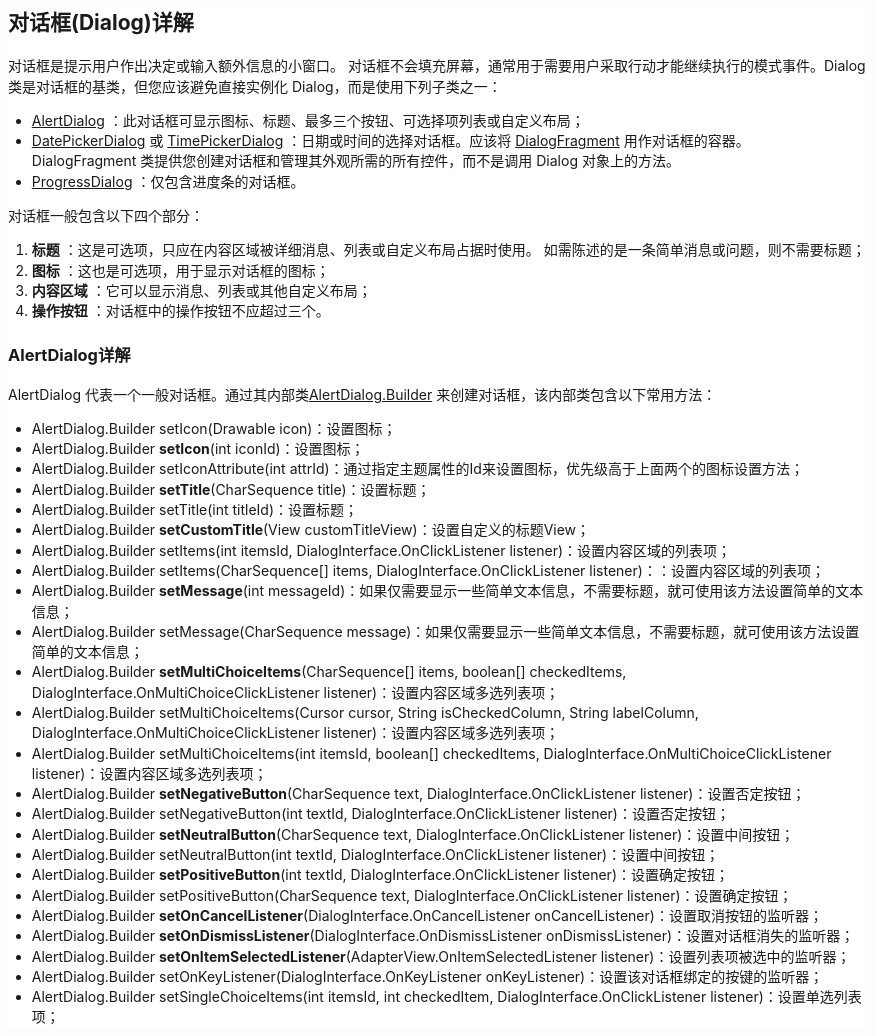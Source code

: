 ## **对话框(Dialog)详解**

对话框是提示用户作出决定或输入额外信息的小窗口。 对话框不会填充屏幕，通常用于需要用户采取行动才能继续执行的模式事件。Dialog 类是对话框的基类，但您应该避免直接实例化 Dialog，而是使用下列子类之一：

- [AlertDialog](https://developer.android.com/reference/android/app/AlertDialog.html) ：此对话框可显示图标、标题、最多三个按钮、可选择项列表或自定义布局；
- [DatePickerDialog](https://developer.android.com/reference/android/app/DatePickerDialog.html) 或 [TimePickerDialog](https://developer.android.com/reference/android/app/TimePickerDialog.html) ：日期或时间的选择对话框。应该将 [DialogFragment](https://developer.android.com/reference/android/support/v4/app/DialogFragment.html) 用作对话框的容器。DialogFragment 类提供您创建对话框和管理其外观所需的所有控件，而不是调用 Dialog 对象上的方法。
- [ProgressDialog](https://developer.android.com/reference/android/app/ProgressDialog.html) ：仅包含进度条的对话框。

对话框一般包含以下四个部分：

1. **标题** ：这是可选项，只应在内容区域被详细消息、列表或自定义布局占据时使用。 如需陈述的是一条简单消息或问题，则不需要标题；
2. **图标** ：这也是可选项，用于显示对话框的图标；
3. **内容区域** ：它可以显示消息、列表或其他自定义布局；
4. **操作按钮** ：对话框中的操作按钮不应超过三个。

### **AlertDialog详解**

AlertDialog 代表一个一般对话框。通过其内部类[AlertDialog.Builder](https://developer.android.com/reference/android/app/AlertDialog.Builder.html) 来创建对话框，该内部类包含以下常用方法：

- AlertDialog.Builder setIcon(Drawable icon)：设置图标；
- AlertDialog.Builder **setIcon**(int iconId)：设置图标；
- AlertDialog.Builder setIconAttribute(int attrId)：通过指定主题属性的Id来设置图标，优先级高于上面两个的图标设置方法；
- AlertDialog.Builder **setTitle**(CharSequence title)：设置标题；
- AlertDialog.Builder setTitle(int titleId)：设置标题；
- AlertDialog.Builder **setCustomTitle**(View customTitleView)：设置自定义的标题View；
- AlertDialog.Builder setItems(int itemsId, DialogInterface.OnClickListener listener)：设置内容区域的列表项；
- AlertDialog.Builder setItems(CharSequence[] items, DialogInterface.OnClickListener listener)：：设置内容区域的列表项；
- AlertDialog.Builder **setMessage**(int messageId)：如果仅需要显示一些简单文本信息，不需要标题，就可使用该方法设置简单的文本信息；
- AlertDialog.Builder setMessage(CharSequence message)：如果仅需要显示一些简单文本信息，不需要标题，就可使用该方法设置简单的文本信息；
- AlertDialog.Builder **setMultiChoiceItems**(CharSequence[] items, boolean[] checkedItems, DialogInterface.OnMultiChoiceClickListener listener)：设置内容区域多选列表项；
- AlertDialog.Builder setMultiChoiceItems(Cursor cursor, String isCheckedColumn, String labelColumn, DialogInterface.OnMultiChoiceClickListener listener)：设置内容区域多选列表项；
- AlertDialog.Builder setMultiChoiceItems(int itemsId, boolean[] checkedItems, DialogInterface.OnMultiChoiceClickListener listener)：设置内容区域多选列表项；
- AlertDialog.Builder **setNegativeButton**(CharSequence text, DialogInterface.OnClickListener listener)：设置否定按钮；
- AlertDialog.Builder setNegativeButton(int textId, DialogInterface.OnClickListener listener)：设置否定按钮；
- AlertDialog.Builder **setNeutralButton**(CharSequence text, DialogInterface.OnClickListener listener)：设置中间按钮；
- AlertDialog.Builder setNeutralButton(int textId, DialogInterface.OnClickListener listener)：设置中间按钮；
- AlertDialog.Builder **setPositiveButton**(int textId, DialogInterface.OnClickListener listener)：设置确定按钮；
- AlertDialog.Builder setPositiveButton(CharSequence text, DialogInterface.OnClickListener listener)：设置确定按钮；
- AlertDialog.Builder **setOnCancelListener**(DialogInterface.OnCancelListener onCancelListener)：设置取消按钮的监听器；
- AlertDialog.Builder **setOnDismissListener**(DialogInterface.OnDismissListener onDismissListener)：设置对话框消失的监听器；
- AlertDialog.Builder **setOnItemSelectedListener**(AdapterView.OnItemSelectedListener listener)：设置列表项被选中的监听器；
- AlertDialog.Builder setOnKeyListener(DialogInterface.OnKeyListener onKeyListener)：设置该对话框绑定的按键的监听器；
- AlertDialog.Builder setSingleChoiceItems(int itemsId, int checkedItem, DialogInterface.OnClickListener listener)：设置单选列表项；